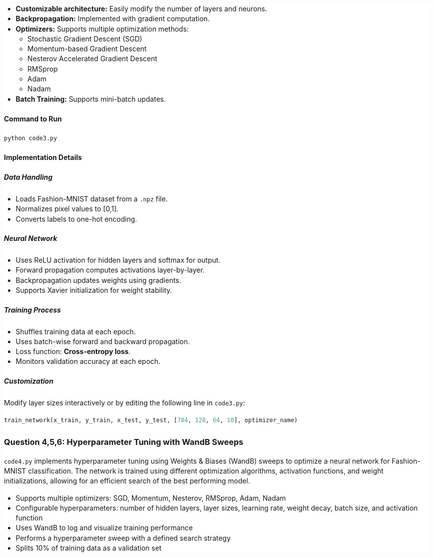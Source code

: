 - **Customizable architecture:** Easily modify the number of layers and neurons.
- **Backpropagation:** Implemented with gradient computation.
- **Optimizers:** Supports multiple optimization methods:
  - Stochastic Gradient Descent (SGD)
  - Momentum-based Gradient Descent
  - Nesterov Accelerated Gradient Descent
  - RMSprop
  - Adam
  - Nadam
- **Batch Training:** Supports mini-batch updates.

#### Command to Run
```terminal
python code3.py
```

#### Implementation Details
##### Data Handling
- Loads Fashion-MNIST dataset from a `.npz` file.
- Normalizes pixel values to [0,1].
- Converts labels to one-hot encoding.

##### Neural Network
- Uses ReLU activation for hidden layers and softmax for output.
- Forward propagation computes activations layer-by-layer.
- Backpropagation updates weights using gradients.
- Supports Xavier initialization for weight stability.

##### Training Process
- Shuffles training data at each epoch.
- Uses batch-wise forward and backward propagation.
- Loss function: **Cross-entropy loss**.
- Monitors validation accuracy at each epoch.

##### Customization
Modify layer sizes interactively or by editing the following line in `code3.py`:
```python
train_network(x_train, y_train, x_test, y_test, [784, 128, 64, 10], optimizer_name)
```




### Question 4,5,6: Hyperparameter Tuning with WandB Sweeps

`code4.py` implements hyperparameter tuning using Weights & Biases (WandB) sweeps to optimize a neural network for Fashion-MNIST classification. The network is trained using different optimization algorithms, activation functions, and weight initializations, allowing for an efficient search of the best performing model.

- Supports multiple optimizers: SGD, Momentum, Nesterov, RMSprop, Adam, Nadam
- Configurable hyperparameters: number of hidden layers, layer sizes, learning rate, weight decay, batch size, and activation function
- Uses WandB to log and visualize training performance
- Performs a hyperparameter sweep with a defined search strategy
- Splits 10% of training data as a validation set
